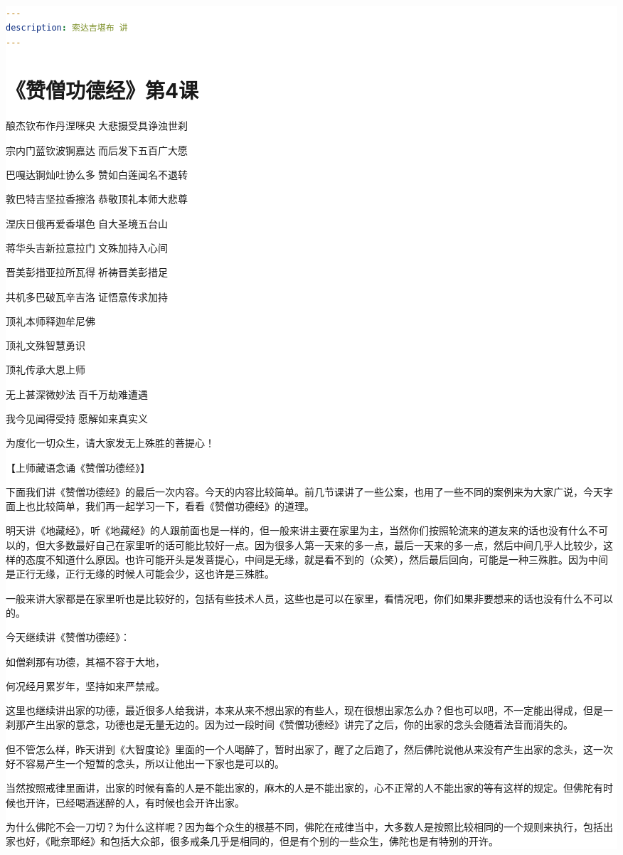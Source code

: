 ```yaml
---
description: 索达吉堪布 讲
---
```


# 《赞僧功德经》第4课

酿杰钦布作丹涅咪央 大悲摄受具诤浊世刹

宗内门蓝钦波锕嘉达 而后发下五百广大愿

巴嘎达锕灿吐协么多 赞如白莲闻名不退转

敦巴特吉坚拉香擦洛 恭敬顶礼本师大悲尊

涅庆日俄再爱香堪色 自大圣境五台山

蒋华头吉新拉意拉门 文殊加持入心间

晋美彭措亚拉所瓦得 祈祷晋美彭措足

共机多巴破瓦辛吉洛 证悟意传求加持

顶礼本师释迦牟尼佛

顶礼文殊智慧勇识

顶礼传承大恩上师

无上甚深微妙法 百千万劫难遭遇

我今见闻得受持 愿解如来真实义

为度化一切众生，请大家发无上殊胜的菩提心！

【上师藏语念诵《赞僧功德经》】

下面我们讲《赞僧功德经》的最后一次内容。今天的内容比较简单。前几节课讲了一些公案，也用了一些不同的案例来为大家广说，今天字面上也比较简单，我们再一起学习一下，看看《赞僧功德经》的道理。

明天讲《地藏经》，听《地藏经》的人跟前面也是一样的，但一般来讲主要在家里为主，当然你们按照轮流来的道友来的话也没有什么不可以的，但大多数最好自己在家里听的话可能比较好一点。因为很多人第一天来的多一点，最后一天来的多一点，然后中间几乎人比较少，这样的态度不知道什么原因。也许可能开头是发菩提心，中间是无缘，就是看不到的（众笑），然后最后回向，可能是一种三殊胜。因为中间是正行无缘，正行无缘的时候人可能会少，这也许是三殊胜。

一般来讲大家都是在家里听也是比较好的，包括有些技术人员，这些也是可以在家里，看情况吧，你们如果非要想来的话也没有什么不可以的。

今天继续讲《赞僧功德经》：

如僧刹那有功德，其福不容于大地，

何况经月累岁年，坚持如来严禁戒。

这里也继续讲出家的功德，最近很多人给我讲，本来从来不想出家的有些人，现在很想出家怎么办？但也可以吧，不一定能出得成，但是一刹那产生出家的意念，功德也是无量无边的。因为过一段时间《赞僧功德经》讲完了之后，你的出家的念头会随着法音而消失的。

但不管怎么样，昨天讲到《大智度论》里面的一个人喝醉了，暂时出家了，醒了之后跑了，然后佛陀说他从来没有产生出家的念头，这一次好不容易产生一个短暂的念头，所以让他出一下家也是可以的。

当然按照戒律里面讲，出家的时候有畜的人是不能出家的，麻木的人是不能出家的，心不正常的人不能出家的等有这样的规定。但佛陀有时候也开许，已经喝酒迷醉的人，有时候也会开许出家。

为什么佛陀不会一刀切？为什么这样呢？因为每个众生的根基不同，佛陀在戒律当中，大多数人是按照比较相同的一个规则来执行，包括出家也好，《毗奈耶经》和包括大众部，很多戒条几乎是相同的，但是有个别的一些众生，佛陀也是有特别的开许。
